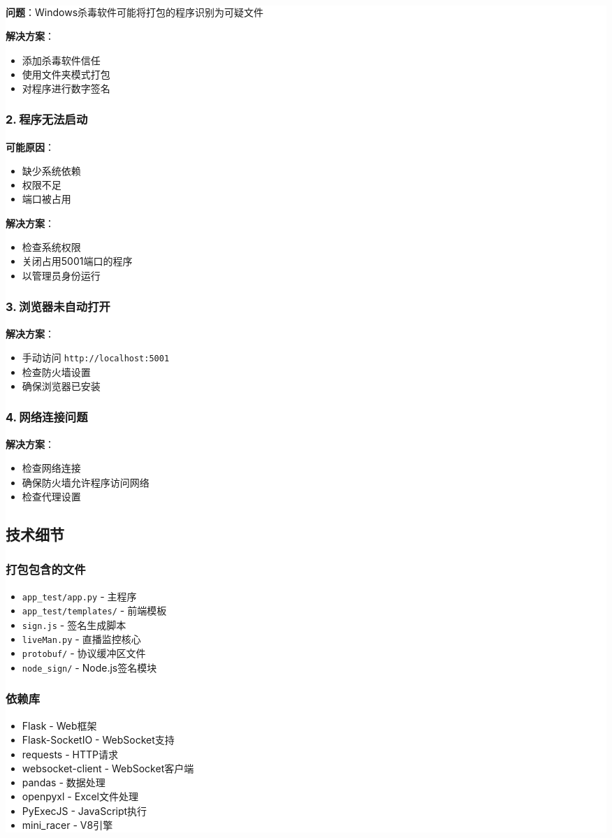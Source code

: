 **问题**：Windows杀毒软件可能将打包的程序识别为可疑文件

**解决方案**：
- 添加杀毒软件信任
- 使用文件夹模式打包
- 对程序进行数字签名

### 2. 程序无法启动

**可能原因**：
- 缺少系统依赖
- 权限不足
- 端口被占用

**解决方案**：
- 检查系统权限
- 关闭占用5001端口的程序
- 以管理员身份运行

### 3. 浏览器未自动打开

**解决方案**：
- 手动访问 `http://localhost:5001`
- 检查防火墙设置
- 确保浏览器已安装

### 4. 网络连接问题

**解决方案**：
- 检查网络连接
- 确保防火墙允许程序访问网络
- 检查代理设置

## 技术细节

### 打包包含的文件

- `app_test/app.py` - 主程序
- `app_test/templates/` - 前端模板
- `sign.js` - 签名生成脚本
- `liveMan.py` - 直播监控核心
- `protobuf/` - 协议缓冲区文件
- `node_sign/` - Node.js签名模块

### 依赖库

- Flask - Web框架
- Flask-SocketIO - WebSocket支持
- requests - HTTP请求
- websocket-client - WebSocket客户端
- pandas - 数据处理
- openpyxl - Excel文件处理
- PyExecJS - JavaScript执行
- mini_racer - V8引擎
